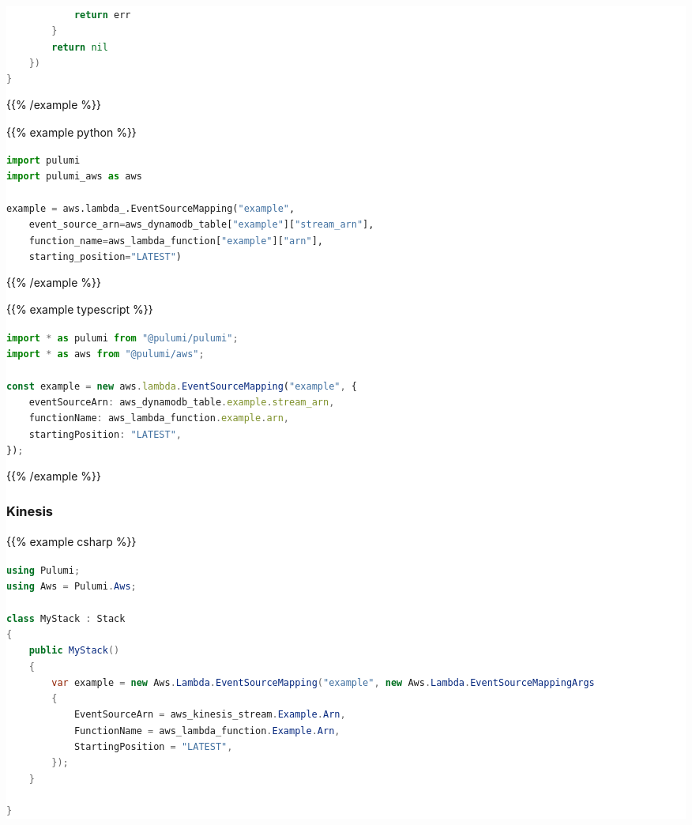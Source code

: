 ```go
			return err
		}
		return nil
	})
}
```

{{% /example %}}

{{% example python %}}
```python
import pulumi
import pulumi_aws as aws

example = aws.lambda_.EventSourceMapping("example",
    event_source_arn=aws_dynamodb_table["example"]["stream_arn"],
    function_name=aws_lambda_function["example"]["arn"],
    starting_position="LATEST")
```

{{% /example %}}

{{% example typescript %}}

```typescript
import * as pulumi from "@pulumi/pulumi";
import * as aws from "@pulumi/aws";

const example = new aws.lambda.EventSourceMapping("example", {
    eventSourceArn: aws_dynamodb_table.example.stream_arn,
    functionName: aws_lambda_function.example.arn,
    startingPosition: "LATEST",
});
```

{{% /example %}}

### Kinesis
{{% example csharp %}}
```csharp
using Pulumi;
using Aws = Pulumi.Aws;

class MyStack : Stack
{
    public MyStack()
    {
        var example = new Aws.Lambda.EventSourceMapping("example", new Aws.Lambda.EventSourceMappingArgs
        {
            EventSourceArn = aws_kinesis_stream.Example.Arn,
            FunctionName = aws_lambda_function.Example.Arn,
            StartingPosition = "LATEST",
        });
    }

}
```
